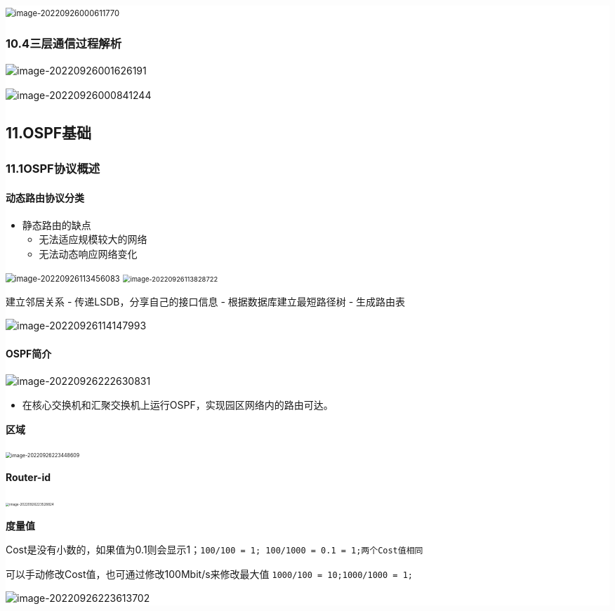 <img src="https://gitee.com/lynbz1018/image/raw/master/img/20220926000612.png" alt="image-20220926000611770" style="zoom:80%;" />

### 10.4三层通信过程解析

![image-20220926001626191](https://gitee.com/lynbz1018/image/raw/master/img/20220926001627.png)



![image-20220926000841244](https://gitee.com/lynbz1018/image/raw/master/img/20220926000842.png)



## 11.OSPF基础

### 11.1OSPF协议概述

#### 动态路由协议分类

* 静态路由的缺点
  * 无法适应规模较大的网络
  * 无法动态响应网络变化



<img src="C:%5CUsers%5Clyn95%5CAppData%5CRoaming%5CTypora%5Ctypora-user-images%5Cimage-20220926113456083.png" alt="image-20220926113456083" style="zoom:80%;" />

<img src="C:%5CUsers%5Clyn95%5CAppData%5CRoaming%5CTypora%5Ctypora-user-images%5Cimage-20220926113828722.png" alt="image-20220926113828722" style="zoom:67%;" />

建立邻居关系 - 传递LSDB，分享自己的接口信息 - 根据数据库建立最短路径树 - 生成路由表

![image-20220926114147993](https://gitee.com/lynbz1018/image/raw/master/img/20220926114149.png)

#### OSPF简介

![image-20220926222630831](https://gitee.com/lynbz1018/image/raw/master/img/20220926222632.png)



* 在核心交换机和汇聚交换机上运行OSPF，实现园区网络内的路由可达。



**区域**

<img src="C:%5CUsers%5Clyn95%5CAppData%5CRoaming%5CTypora%5Ctypora-user-images%5Cimage-20220926223448609.png" alt="image-20220926223448609" style="zoom:50%;" />

**Router-id**

<img src="C:%5CUsers%5Clyn95%5CAppData%5CRoaming%5CTypora%5Ctypora-user-images%5Cimage-20220926223528824.png" alt="image-20220926223528824" style="zoom: 33%;" />

**度量值**

Cost是没有小数的，如果值为0.1则会显示1；`100/100 = 1; 100/1000 = 0.1 = 1;两个Cost值相同`

可以手动修改Cost值，也可通过修改100Mbit/s来修改最大值 `1000/100 = 10;1000/1000 = 1;`

![image-20220926223613702](https://gitee.com/lynbz1018/image/raw/master/img/20220926223614.png)
